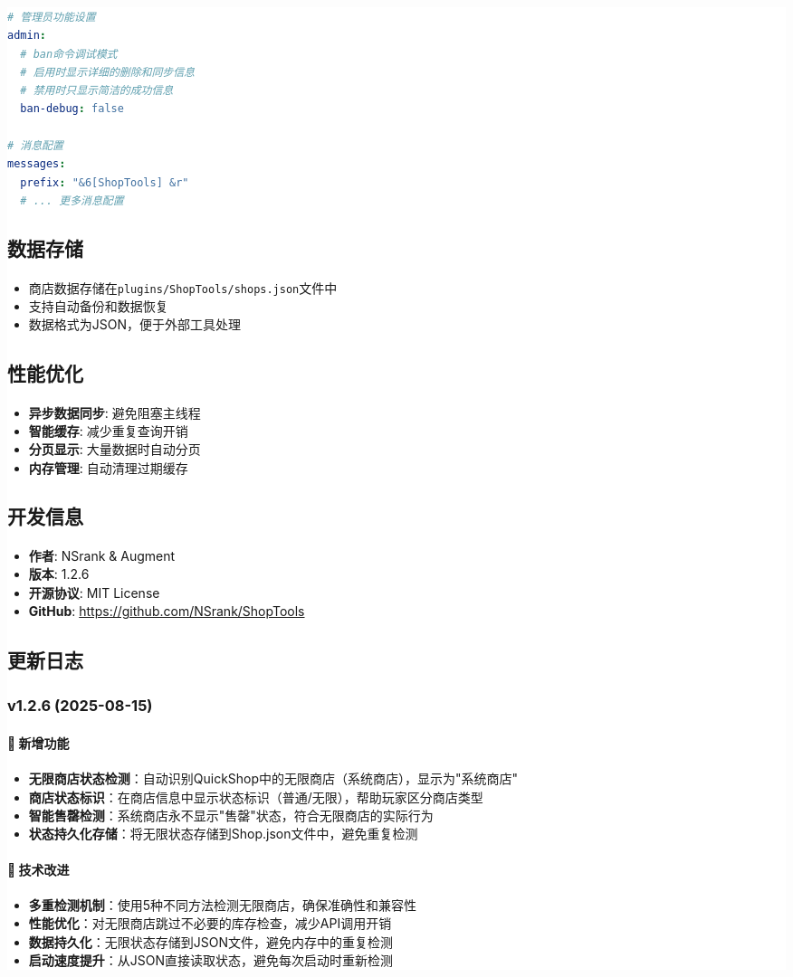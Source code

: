 ```yaml
# 管理员功能设置
admin:
  # ban命令调试模式
  # 启用时显示详细的删除和同步信息
  # 禁用时只显示简洁的成功信息
  ban-debug: false

# 消息配置
messages:
  prefix: "&6[ShopTools] &r"
  # ... 更多消息配置
```

## 数据存储

- 商店数据存储在`plugins/ShopTools/shops.json`文件中
- 支持自动备份和数据恢复
- 数据格式为JSON，便于外部工具处理

## 性能优化

- **异步数据同步**: 避免阻塞主线程
- **智能缓存**: 减少重复查询开销
- **分页显示**: 大量数据时自动分页
- **内存管理**: 自动清理过期缓存

## 开发信息

- **作者**: NSrank & Augment
- **版本**: 1.2.6
- **开源协议**: MIT License
- **GitHub**: https://github.com/NSrank/ShopTools

## 更新日志

### v1.2.6 (2025-08-15)

#### 🎯 新增功能
- **无限商店状态检测**：自动识别QuickShop中的无限商店（系统商店），显示为"系统商店"
- **商店状态标识**：在商店信息中显示状态标识（普通/无限），帮助玩家区分商店类型
- **智能售罄检测**：系统商店永不显示"售罄"状态，符合无限商店的实际行为
- **状态持久化存储**：将无限状态存储到Shop.json文件中，避免重复检测

#### 🔧 技术改进
- **多重检测机制**：使用5种不同方法检测无限商店，确保准确性和兼容性
- **性能优化**：对无限商店跳过不必要的库存检查，减少API调用开销
- **数据持久化**：无限状态存储到JSON文件，避免内存中的重复检测
- **启动速度提升**：从JSON直接读取状态，避免每次启动时重新检测
